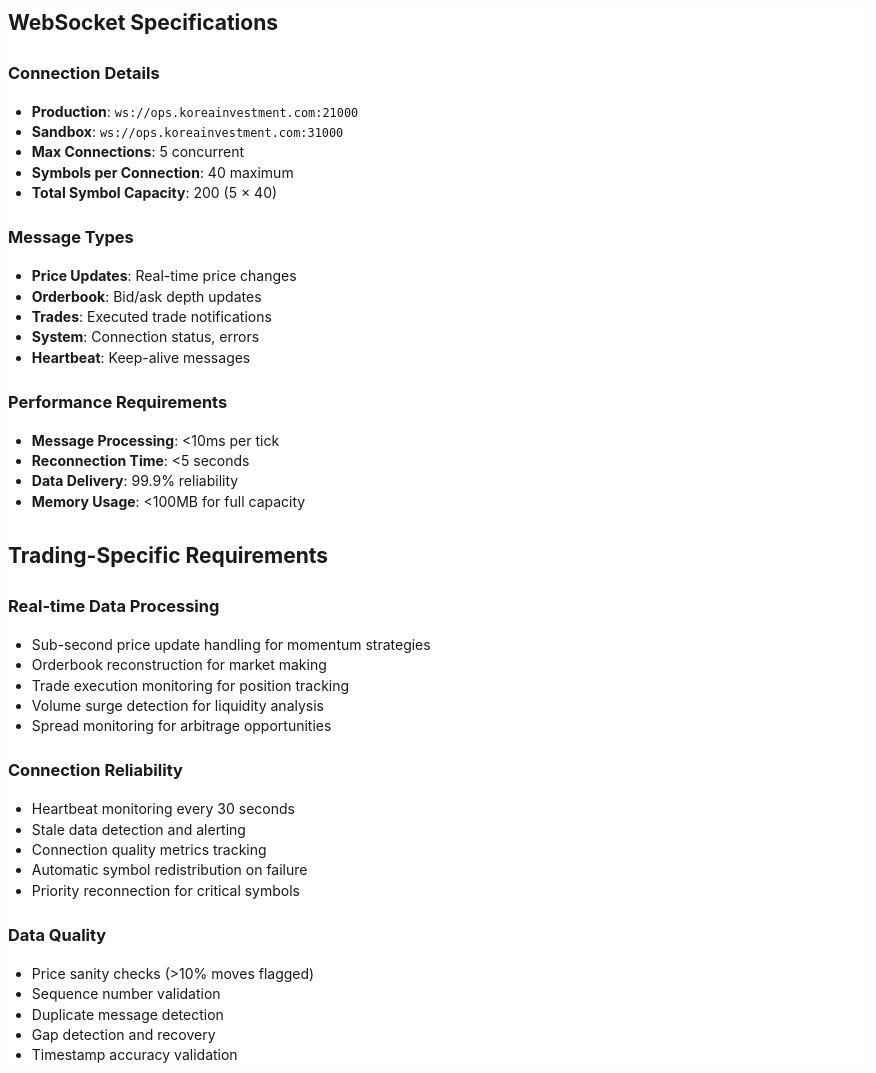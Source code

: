 ## WebSocket Specifications

### Connection Details

- **Production**: `ws://ops.koreainvestment.com:21000`
- **Sandbox**: `ws://ops.koreainvestment.com:31000`
- **Max Connections**: 5 concurrent
- **Symbols per Connection**: 40 maximum
- **Total Symbol Capacity**: 200 (5 × 40)

### Message Types

- **Price Updates**: Real-time price changes
- **Orderbook**: Bid/ask depth updates
- **Trades**: Executed trade notifications
- **System**: Connection status, errors
- **Heartbeat**: Keep-alive messages

### Performance Requirements

- **Message Processing**: <10ms per tick
- **Reconnection Time**: <5 seconds
- **Data Delivery**: 99.9% reliability
- **Memory Usage**: <100MB for full capacity

## Trading-Specific Requirements

### Real-time Data Processing

- Sub-second price update handling for momentum strategies
- Orderbook reconstruction for market making
- Trade execution monitoring for position tracking
- Volume surge detection for liquidity analysis
- Spread monitoring for arbitrage opportunities

### Connection Reliability

- Heartbeat monitoring every 30 seconds
- Stale data detection and alerting
- Connection quality metrics tracking
- Automatic symbol redistribution on failure
- Priority reconnection for critical symbols

### Data Quality

- Price sanity checks (>10% moves flagged)
- Sequence number validation
- Duplicate message detection
- Gap detection and recovery
- Timestamp accuracy validation
